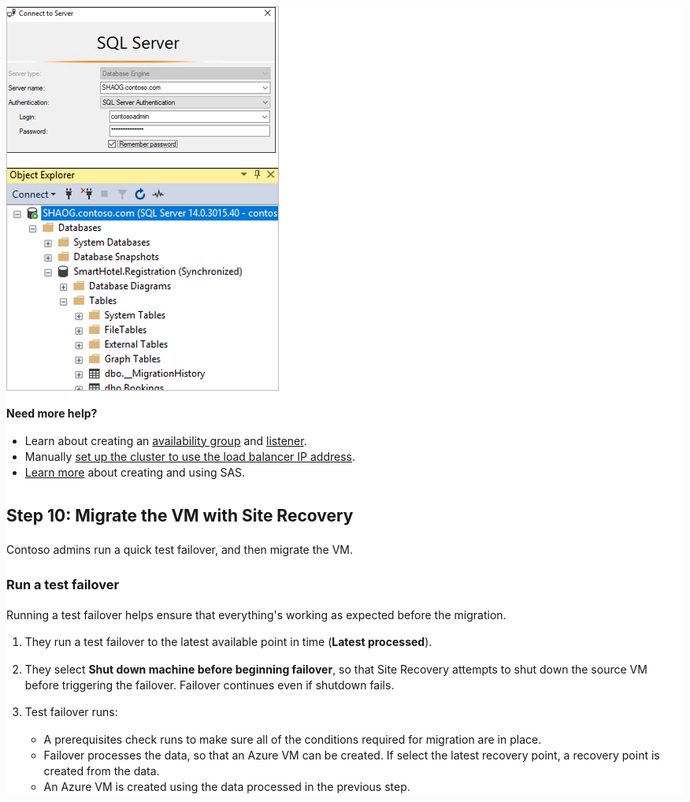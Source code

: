 ![ILB connect](media/contoso-migration-rehost-vm-sql-ag/ilb-connect.png)

**Need more help?**

- Learn about creating an [availability group](https://docs.microsoft.com/azure/virtual-machines/windows/sql/virtual-machines-windows-portal-sql-availability-group-tutorial#create-the-availability-group) and [listener](https://docs.microsoft.com/azure/virtual-machines/windows/sql/virtual-machines-windows-portal-sql-availability-group-tutorial#configure-listener).
- Manually [set up the cluster to use the load balancer IP address](https://docs.microsoft.com/azure/virtual-machines/windows/sql/virtual-machines-windows-portal-sql-alwayson-int-listener#configure-the-cluster-to-use-the-load-balancer-ip-address).
- [Learn more](https://docs.microsoft.com/azure/storage/blobs/storage-dotnet-shared-access-signature-part-2) about creating and using SAS.

## Step 10: Migrate the VM with Site Recovery

Contoso admins run a quick test failover, and then migrate the VM.

### Run a test failover

Running a test failover helps ensure that everything's working as expected before the migration.

1. They run a test failover to the latest available point in time (**Latest processed**).
2. They select **Shut down machine before beginning failover**, so that Site Recovery attempts to shut down the source VM before triggering the failover. Failover continues even if shutdown fails.
3. Test failover runs:

    - A prerequisites check runs to make sure all of the conditions required for migration are in place.
    - Failover processes the data, so that an Azure VM can be created. If select the latest recovery point, a recovery point is created from the data.
    - An Azure VM is created using the data processed in the previous step.
